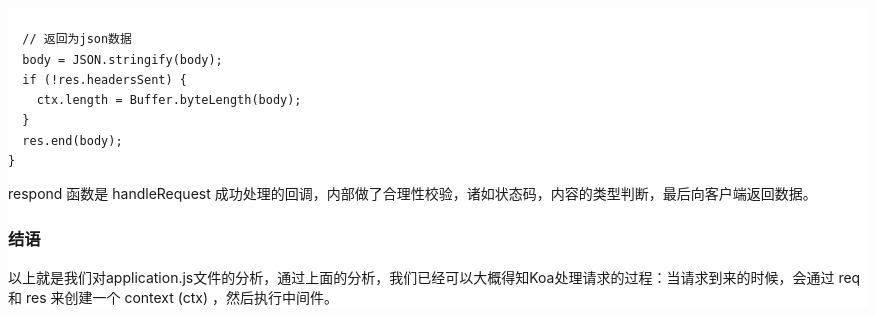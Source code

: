 ```

  // 返回为json数据
  body = JSON.stringify(body);
  if (!res.headersSent) {
    ctx.length = Buffer.byteLength(body);
  }
  res.end(body);
}
```
respond 函数是 handleRequest 成功处理的回调，内部做了合理性校验，诸如状态码，内容的类型判断，最后向客户端返回数据。
### 结语

以上就是我们对application.js文件的分析，通过上面的分析，我们已经可以大概得知Koa处理请求的过程：当请求到来的时候，会通过 req 和 res 来创建一个 context (ctx) ，然后执行中间件。
